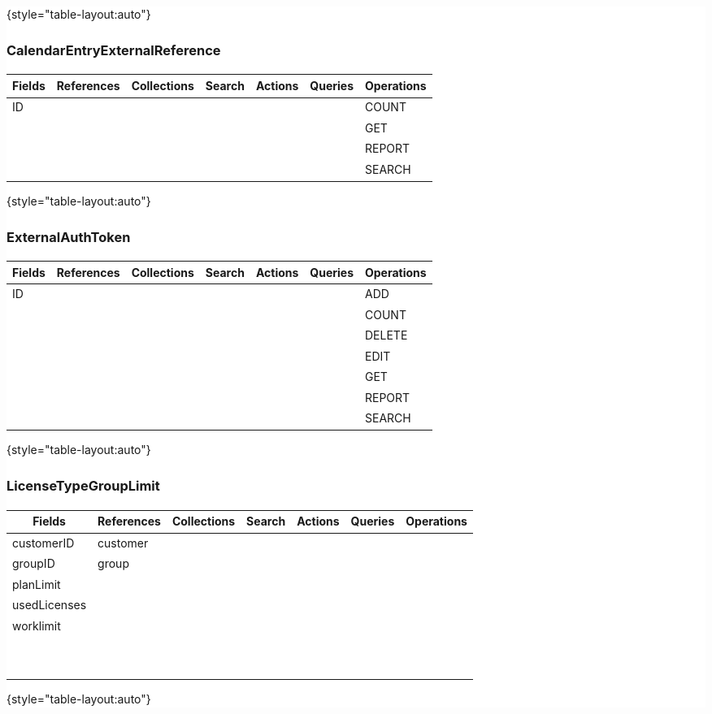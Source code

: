 {style="table-layout:auto"}

### CalendarEntryExternalReference

| Fields |References |Collections |Search |Actions |Queries |Operations |
|---|---|---|---|---|---|---|
| ID |&nbsp; |&nbsp; |&nbsp; |&nbsp; |&nbsp; |COUNT  |
| &nbsp; |&nbsp; |&nbsp; |&nbsp; |&nbsp; |&nbsp; |GET&nbsp; |
| &nbsp; |&nbsp; |&nbsp; |&nbsp; |&nbsp; |&nbsp; |REPORT&nbsp; |
| &nbsp; |&nbsp; |&nbsp; |&nbsp; |&nbsp; |&nbsp; |SEARCH&nbsp; |

{style="table-layout:auto"}

### ExternalAuthToken

| Fields |References |Collections |Search |Actions |Queries |Operations |
|---|---|---|---|---|---|---|
| ID |&nbsp; |&nbsp; |&nbsp; |&nbsp; |&nbsp; |ADD |
| &nbsp; |&nbsp; |&nbsp; |&nbsp; |&nbsp; |&nbsp; |COUNT |
| &nbsp; |&nbsp; |&nbsp; |&nbsp; |&nbsp; |&nbsp; |DELETE&nbsp; |
| &nbsp; |&nbsp; |&nbsp; |&nbsp; |&nbsp; |&nbsp; |EDIT&nbsp; |
| &nbsp; |&nbsp; |&nbsp; |&nbsp; |&nbsp; |&nbsp; |GET&nbsp; |
| &nbsp; |&nbsp; |&nbsp; |&nbsp; |&nbsp; |&nbsp; |REPORT&nbsp; |
| &nbsp; |&nbsp; |&nbsp; |&nbsp; |&nbsp; |&nbsp; |SEARCH&nbsp; |

{style="table-layout:auto"}

### LicenseTypeGroupLimit

| Fields |References |Collections |Search |Actions |Queries |Operations |
|---|---|---|---|---|---|---|
| customerID |customer |&nbsp; |&nbsp; |&nbsp; |&nbsp; |&nbsp; |
| groupID  |group |&nbsp; |&nbsp; |&nbsp; |&nbsp; |&nbsp; |
| planLimit |&nbsp; |&nbsp; |&nbsp; |&nbsp; |&nbsp; |&nbsp; |
| usedLicenses |&nbsp; |&nbsp; |&nbsp; |&nbsp; |&nbsp; |&nbsp; |
| worklimit |&nbsp; |&nbsp; |&nbsp; |&nbsp; |&nbsp; |&nbsp; |
| &nbsp; |&nbsp; |&nbsp; |&nbsp; |&nbsp; |&nbsp; |&nbsp; |
| &nbsp; |&nbsp; |&nbsp; |&nbsp; |&nbsp; |&nbsp; |&nbsp; |

{style="table-layout:auto"}
